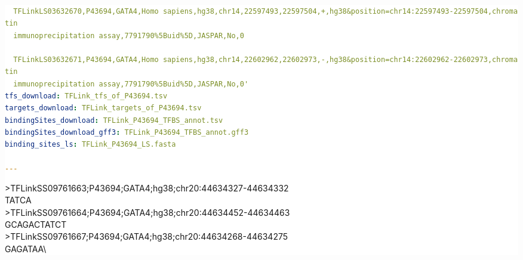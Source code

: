 ```yaml
  TFLinkLS03632670,P43694,GATA4,Homo sapiens,hg38,chr14,22597493,22597504,+,hg38&position=chr14:22597493-22597504,chromatin
  immunoprecipitation assay,7791790%5Buid%5D,JASPAR,No,0

  TFLinkLS03632671,P43694,GATA4,Homo sapiens,hg38,chr14,22602962,22602973,-,hg38&position=chr14:22602962-22602973,chromatin
  immunoprecipitation assay,7791790%5Buid%5D,JASPAR,No,0'
tfs_download: TFLink_tfs_of_P43694.tsv
targets_download: TFLink_targets_of_P43694.tsv
bindingSites_download: TFLink_P43694_TFBS_annot.tsv
bindingSites_download_gff3: TFLink_P43694_TFBS_annot.gff3
binding_sites_ls: TFLink_P43694_LS.fasta

---
```

\>TFLinkSS09761663;P43694;GATA4;hg38;chr20:44634327-44634332\
TATCA\
\>TFLinkSS09761664;P43694;GATA4;hg38;chr20:44634452-44634463\
GCAGACTATCT\
\>TFLinkSS09761667;P43694;GATA4;hg38;chr20:44634268-44634275\
GAGATAA\
